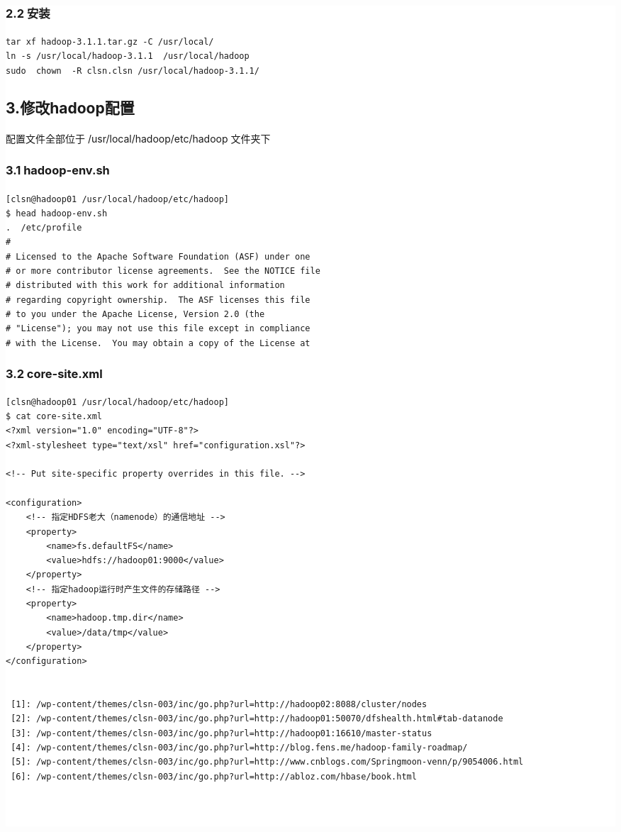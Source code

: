 ### <span id="22">2.2 安装</span>

<pre><code class="language-bash line-numbers">tar xf hadoop-3.1.1.tar.gz -C /usr/local/
ln -s /usr/local/hadoop-3.1.1  /usr/local/hadoop
sudo  chown  -R clsn.clsn /usr/local/hadoop-3.1.1/
</code></pre>

## <span id="3hadoop">3.修改hadoop配置</span>

配置文件全部位于 /usr/local/hadoop/etc/hadoop 文件夹下

### <span id="31_hadoop-envsh">3.1 hadoop-env.sh</span>

<pre><code class="language-bash line-numbers">[clsn@hadoop01 /usr/local/hadoop/etc/hadoop]
$ head hadoop-env.sh
.  /etc/profile
#
# Licensed to the Apache Software Foundation (ASF) under one
# or more contributor license agreements.  See the NOTICE file
# distributed with this work for additional information
# regarding copyright ownership.  The ASF licenses this file
# to you under the Apache License, Version 2.0 (the
# "License"); you may not use this file except in compliance
# with the License.  You may obtain a copy of the License at
</code></pre>

### <span id="32_core-sitexml">3.2 core-site.xml</span>

<pre><code class="language-bash line-numbers">[clsn@hadoop01 /usr/local/hadoop/etc/hadoop]
$ cat core-site.xml
&lt;?xml version="1.0" encoding="UTF-8"?&gt;
&lt;?xml-stylesheet type="text/xsl" href="configuration.xsl"?&gt;

&lt;!-- Put site-specific property overrides in this file. --&gt;

&lt;configuration&gt;
    &lt;!-- 指定HDFS老大（namenode）的通信地址 --&gt;
    &lt;property&gt;
        &lt;name&gt;fs.defaultFS&lt;/name&gt;
        &lt;value&gt;hdfs://hadoop01:9000&lt;/value&gt;
    &lt;/property&gt;
    &lt;!-- 指定hadoop运行时产生文件的存储路径 --&gt;
    &lt;property&gt;
        &lt;name&gt;hadoop.tmp.dir&lt;/name&gt;
        &lt;value&gt;/data/tmp&lt;/value&gt;
    &lt;/property&gt;
&lt;/configuration&gt;


 [1]: /wp-content/themes/clsn-003/inc/go.php?url=http://hadoop02:8088/cluster/nodes
 [2]: /wp-content/themes/clsn-003/inc/go.php?url=http://hadoop01:50070/dfshealth.html#tab-datanode
 [3]: /wp-content/themes/clsn-003/inc/go.php?url=http://hadoop01:16610/master-status
 [4]: /wp-content/themes/clsn-003/inc/go.php?url=http://blog.fens.me/hadoop-family-roadmap/
 [5]: /wp-content/themes/clsn-003/inc/go.php?url=http://www.cnblogs.com/Springmoon-venn/p/9054006.html
 [6]: /wp-content/themes/clsn-003/inc/go.php?url=http://abloz.com/hbase/book.html